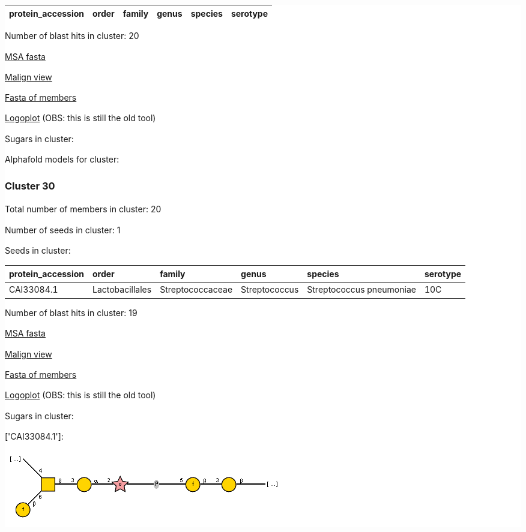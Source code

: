 | protein_accession   | order   | family   | genus   | species   | serotype   |
|---------------------|---------|----------|---------|-----------|------------|

Number of blast hits in cluster: 20

[MSA fasta](https://github.com/idameitil/phd/tree/master/data/wzy/ssn-clusterings/clustering/2205161305/clusters/0020_79/sequences.afa)

[Malign view](https://github.com/idameitil/phd/tree/master/data/wzy/ssn-clusterings/clustering/2205161305/clusters/0020_79/sequences.malign)

[Fasta of members](https://github.com/idameitil/phd/tree/master/data/wzy/ssn-clusterings/clustering/2205161305/clusters/0020_79/sequences.fa)

[Logoplot](https://github.com/idameitil/phd/tree/master/data/wzy/ssn-clusterings/clustering/2205161305/clusters/0020_79/sequences.logo-001.jpg) (OBS: this is still the old tool)

Sugars in cluster:

Alphafold models for cluster:


### Cluster 30
Total number of members in cluster: 20

Number of seeds in cluster: 1

Seeds in cluster:

| protein_accession   | order           | family           | genus         | species                  | serotype   |
|:--------------------|:----------------|:-----------------|:--------------|:-------------------------|:-----------|
| CAI33084.1          | Lactobacillales | Streptococcaceae | Streptococcus | Streptococcus pneumoniae | 10C        |

Number of blast hits in cluster: 19

[MSA fasta](https://github.com/idameitil/phd/tree/master/data/wzy/ssn-clusterings/clustering/2205161305/clusters/0020_30/sequences.afa)

[Malign view](https://github.com/idameitil/phd/tree/master/data/wzy/ssn-clusterings/clustering/2205161305/clusters/0020_30/sequences.malign)

[Fasta of members](https://github.com/idameitil/phd/tree/master/data/wzy/ssn-clusterings/clustering/2205161305/clusters/0020_30/sequences.fa)

[Logoplot](https://github.com/idameitil/phd/tree/master/data/wzy/ssn-clusterings/clustering/2205161305/clusters/0020_30/sequences.logo-001.jpg) (OBS: this is still the old tool)

Sugars in cluster:

['CAI33084.1']:

![](../../../../csdb/images/7052.gif)

